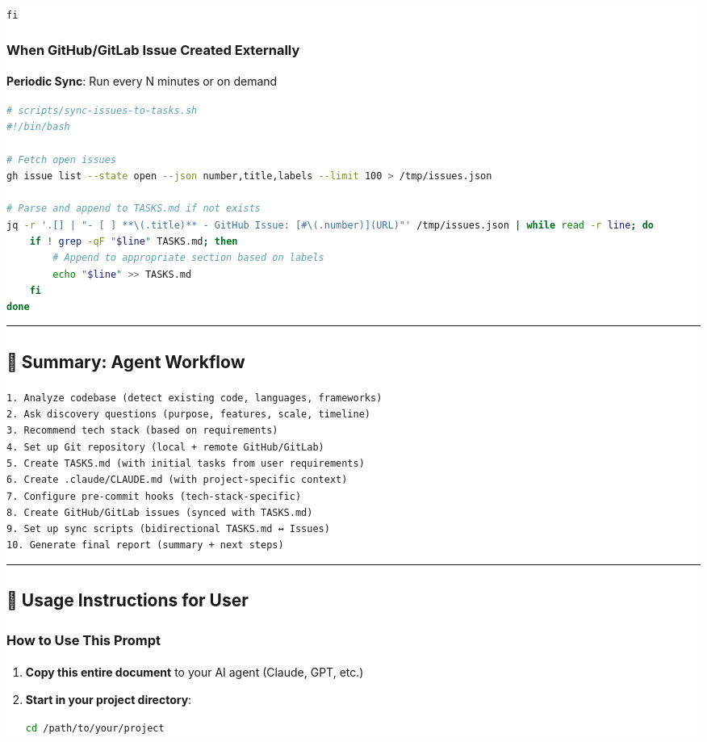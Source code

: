 ```
fi
```

### When GitHub/GitLab Issue Created Externally

**Periodic Sync**: Run every N minutes or on demand

```bash
# scripts/sync-issues-to-tasks.sh
#!/bin/bash

# Fetch open issues
gh issue list --state open --json number,title,labels --limit 100 > /tmp/issues.json

# Parse and append to TASKS.md if not exists
jq -r '.[] | "- [ ] **\(.title)** - GitHub Issue: [#\(.number)](URL)"' /tmp/issues.json | while read -r line; do
    if ! grep -qF "$line" TASKS.md; then
        # Append to appropriate section based on labels
        echo "$line" >> TASKS.md
    fi
done
```

---

## 🎯 Summary: Agent Workflow

```
1. Analyze codebase (detect existing code, languages, frameworks)
2. Ask discovery questions (purpose, features, scale, timeline)
3. Recommend tech stack (based on requirements)
4. Set up Git repository (local + remote GitHub/GitLab)
5. Create TASKS.md (with initial tasks from user requirements)
6. Create .claude/CLAUDE.md (with project-specific context)
7. Configure pre-commit hooks (tech-stack-specific)
8. Create GitHub/GitLab issues (synced with TASKS.md)
9. Set up sync scripts (bidirectional TASKS.md ↔️ Issues)
10. Generate final report (summary + next steps)
```

---

## 📖 Usage Instructions for User

### How to Use This Prompt

1. **Copy this entire document** to your AI agent (Claude, GPT, etc.)

2. **Start in your project directory**:
   ```bash
   cd /path/to/your/project
   ```

